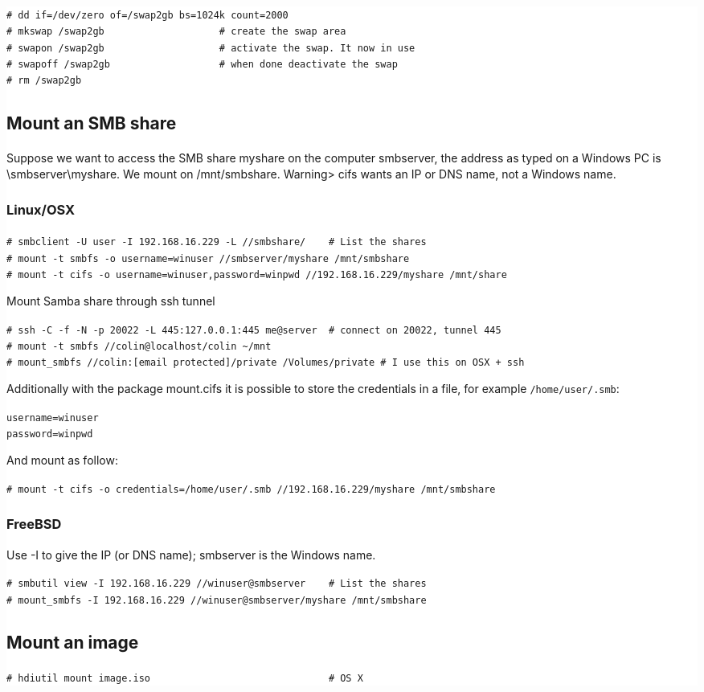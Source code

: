 ```
# dd if=/dev/zero of=/swap2gb bs=1024k count=2000
# mkswap /swap2gb                    # create the swap area
# swapon /swap2gb                    # activate the swap. It now in use
# swapoff /swap2gb                   # when done deactivate the swap
# rm /swap2gb
```

## Mount an SMB share

Suppose we want to access the SMB share myshare on the computer smbserver, the address as typed on a Windows PC is \\smbserver\myshare\. We mount on /mnt/smbshare. Warning> cifs wants an IP or DNS name, not a Windows name.

### Linux/OSX

```
# smbclient -U user -I 192.168.16.229 -L //smbshare/    # List the shares
# mount -t smbfs -o username=winuser //smbserver/myshare /mnt/smbshare
# mount -t cifs -o username=winuser,password=winpwd //192.168.16.229/myshare /mnt/share
```

Mount Samba share through ssh tunnel

```
# ssh -C -f -N -p 20022 -L 445:127.0.0.1:445 me@server  # connect on 20022, tunnel 445
# mount -t smbfs //colin@localhost/colin ~/mnt
# mount_smbfs //colin:[email protected]/private /Volumes/private # I use this on OSX + ssh
```

Additionally with the package mount.cifs it is possible to store the credentials in a file, for example `/home/user/.smb`:

```
username=winuser
password=winpwd
```

And mount as follow:

```
# mount -t cifs -o credentials=/home/user/.smb //192.168.16.229/myshare /mnt/smbshare
```

### FreeBSD

Use -I to give the IP (or DNS name); smbserver is the Windows name.

```
# smbutil view -I 192.168.16.229 //winuser@smbserver    # List the shares
# mount_smbfs -I 192.168.16.229 //winuser@smbserver/myshare /mnt/smbshare
```

## Mount an image

```
# hdiutil mount image.iso                               # OS X
```

